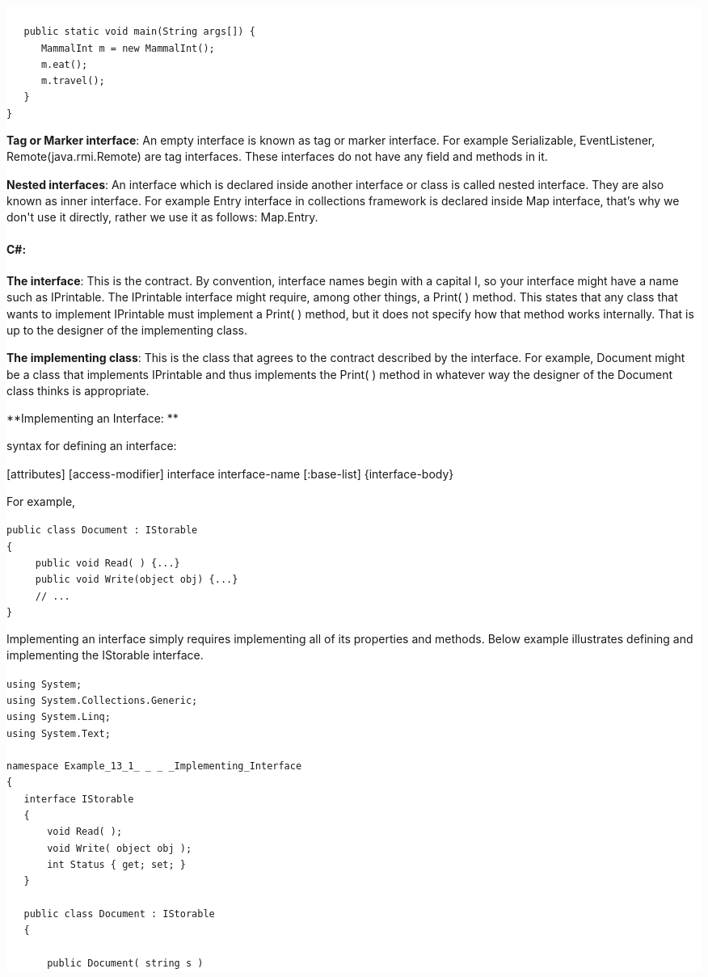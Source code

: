 ```

   public static void main(String args[]) {
      MammalInt m = new MammalInt();
      m.eat();
      m.travel();
   }
}
```
**Tag or Marker interface**: An empty interface is known as tag or marker interface. For example Serializable, EventListener, Remote(java.rmi.Remote) are tag interfaces. These interfaces do not have any field and methods in it.

**Nested interfaces**: An interface which is declared inside another interface or class is called nested interface. They are also known as inner interface. For example Entry interface in collections framework is declared inside Map interface, that’s why we don't use it directly, rather we use it as follows: Map.Entry.

#### C#:

**The interface**: This is the contract. By convention, interface names begin with a capital I, so your interface might have a name such as IPrintable. The IPrintable interface might require, among other things, a Print( ) method. This states that any class that wants to implement IPrintable must implement a Print( ) method, but it does not specify how that method works internally. That is up to the designer of the implementing class.

**The implementing class**: This is the class that agrees to the contract described by the interface. For example, Document might be a class that implements IPrintable and thus implements the Print( ) method in whatever way the designer of the Document class thinks is appropriate.

**Implementing an Interface: **

syntax for defining an interface:

[attributes] [access-modifier] interface interface-name [:base-list]
{interface-body}

For example,
```
public class Document : IStorable
{
     public void Read( ) {...}
     public void Write(object obj) {...}
     // ...
}
```

Implementing an interface simply requires implementing all of its properties and methods. Below example illustrates defining and implementing the IStorable interface.

```
using System;
using System.Collections.Generic;
using System.Linq;
using System.Text;

namespace Example_13_1_ _ _ _Implementing_Interface
{
   interface IStorable
   {
       void Read( );
       void Write( object obj );
       int Status { get; set; }
   }

   public class Document : IStorable
   {

       public Document( string s )
```